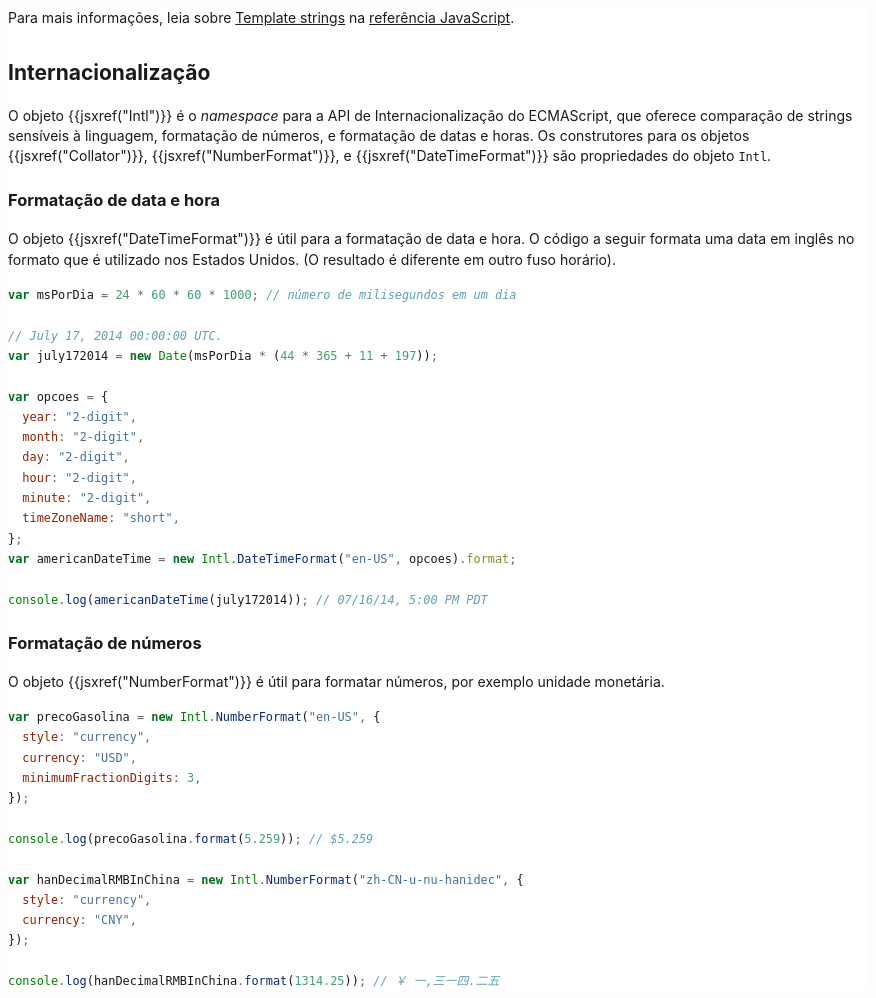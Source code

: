 Para mais informações, leia sobre [Template strings](/pt-BR/docs/Web/JavaScript/Reference/template_strings) na [referência JavaScript](/pt-BR/docs/Web/JavaScript/Reference).

## Internacionalização

O objeto {{jsxref("Intl")}} é o _namespace_ para a API de Internacionalização do ECMAScript, que oferece comparação de strings sensíveis à linguagem, formatação de números, e formatação de datas e horas. Os construtores para os objetos {{jsxref("Collator")}}, {{jsxref("NumberFormat")}}, e {{jsxref("DateTimeFormat")}} são propriedades do objeto `Intl`.

### Formatação de data e hora

O objeto {{jsxref("DateTimeFormat")}} é útil para a formatação de data e hora. O código a seguir formata uma data em inglês no formato que é utilizado nos Estados Unidos. (O resultado é diferente em outro fuso horário).

```js
var msPorDia = 24 * 60 * 60 * 1000; // número de milisegundos em um dia

// July 17, 2014 00:00:00 UTC.
var july172014 = new Date(msPorDia * (44 * 365 + 11 + 197));

var opcoes = {
  year: "2-digit",
  month: "2-digit",
  day: "2-digit",
  hour: "2-digit",
  minute: "2-digit",
  timeZoneName: "short",
};
var americanDateTime = new Intl.DateTimeFormat("en-US", opcoes).format;

console.log(americanDateTime(july172014)); // 07/16/14, 5:00 PM PDT
```

### Formatação de números

O objeto {{jsxref("NumberFormat")}} é útil para formatar números, por exemplo unidade monetária.

```js
var precoGasolina = new Intl.NumberFormat("en-US", {
  style: "currency",
  currency: "USD",
  minimumFractionDigits: 3,
});

console.log(precoGasolina.format(5.259)); // $5.259

var hanDecimalRMBInChina = new Intl.NumberFormat("zh-CN-u-nu-hanidec", {
  style: "currency",
  currency: "CNY",
});

console.log(hanDecimalRMBInChina.format(1314.25)); // ￥ 一,三一四.二五
```
